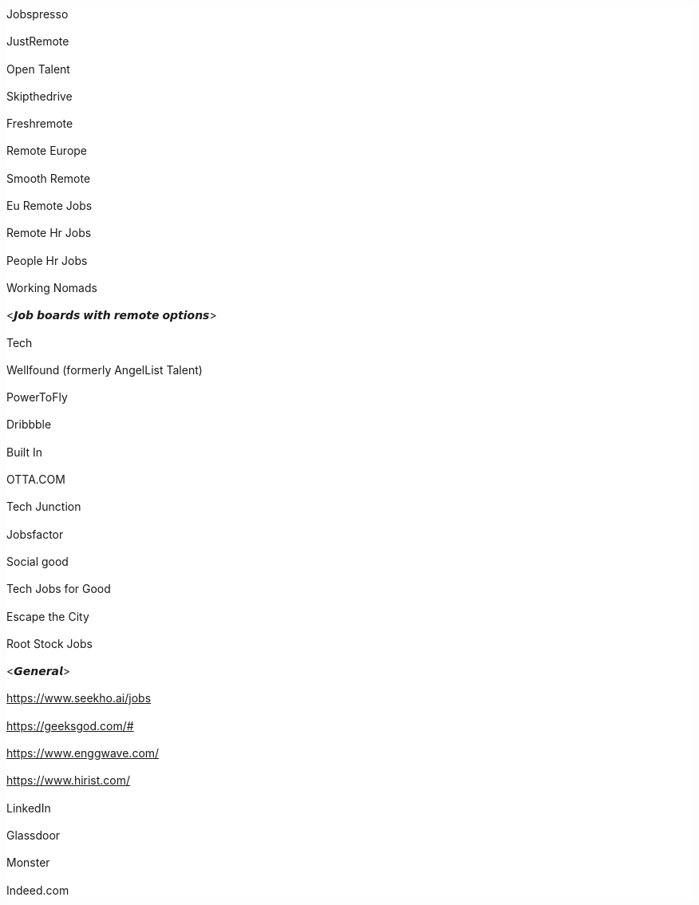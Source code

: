 Jobspresso

JustRemote

Open Talent

Skipthedrive

Freshremote

Remote Europe

Smooth Remote

Eu Remote Jobs

Remote Hr Jobs

People Hr Jobs

Working Nomads

<𝙅𝙤𝙗 𝙗𝙤𝙖𝙧𝙙𝙨 𝙬𝙞𝙩𝙝 𝙧𝙚𝙢𝙤𝙩𝙚 𝙤𝙥𝙩𝙞𝙤𝙣𝙨>

Tech

Wellfound (formerly AngelList Talent)

PowerToFly

Dribbble

Built In

OTTA.COM

Tech Junction

Jobsfactor

Social good

Tech Jobs for Good

Escape the City

Root Stock Jobs

<𝙂𝙚𝙣𝙚𝙧𝙖𝙡>

https://www.seekho.ai/jobs

https://geeksgod.com/#

https://www.enggwave.com/

https://www.hirist.com/

LinkedIn

Glassdoor

Monster

Indeed.com
